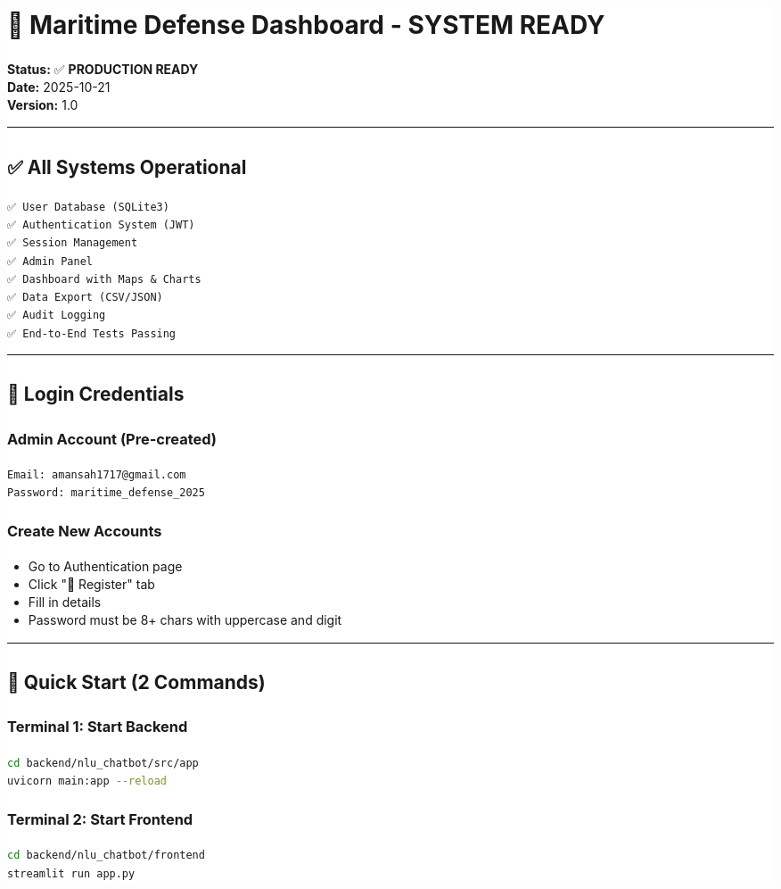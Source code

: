 # 🚀 Maritime Defense Dashboard - SYSTEM READY

**Status:** ✅ **PRODUCTION READY**  
**Date:** 2025-10-21  
**Version:** 1.0

---

## ✅ All Systems Operational

```
✅ User Database (SQLite3)
✅ Authentication System (JWT)
✅ Session Management
✅ Admin Panel
✅ Dashboard with Maps & Charts
✅ Data Export (CSV/JSON)
✅ Audit Logging
✅ End-to-End Tests Passing
```

---

## 🔐 Login Credentials

### Admin Account (Pre-created)
```
Email: amansah1717@gmail.com
Password: maritime_defense_2025
```

### Create New Accounts
- Go to Authentication page
- Click "📝 Register" tab
- Fill in details
- Password must be 8+ chars with uppercase and digit

---

## 🚀 Quick Start (2 Commands)

### Terminal 1: Start Backend
```bash
cd backend/nlu_chatbot/src/app
uvicorn main:app --reload
```

### Terminal 2: Start Frontend
```bash
cd backend/nlu_chatbot/frontend
streamlit run app.py
```
